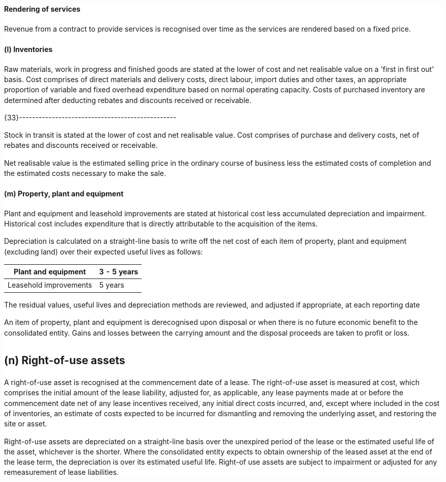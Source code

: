 #### **Rendering of services**

Revenue from a contract to provide services is recognised over time as the services are rendered based on a fixed price.

#### **(l) Inventories**

Raw materials, work in progress and finished goods are stated at the lower of cost and net realisable value on a 'first in first out' basis. Cost comprises of direct materials and delivery costs, direct labour, import duties and other taxes, an appropriate proportion of variable and fixed overhead expenditure based on normal operating capacity. Costs of purchased inventory are determined after deducting rebates and discounts received or receivable.

{33}------------------------------------------------

Stock in transit is stated at the lower of cost and net realisable value. Cost comprises of purchase and delivery costs, net of rebates and discounts received or receivable.

Net realisable value is the estimated selling price in the ordinary course of business less the estimated costs of completion and the estimated costs necessary to make the sale.

#### **(m) Property, plant and equipment**

Plant and equipment and leasehold improvements are stated at historical cost less accumulated depreciation and impairment. Historical cost includes expenditure that is directly attributable to the acquisition of the items.

Depreciation is calculated on a straight-line basis to write off the net cost of each item of property, plant and equipment (excluding land) over their expected useful lives as follows:

| Plant and equipment    | 3 - 5 years |
|------------------------|-------------|
| Leasehold improvements | 5 years     |

The residual values, useful lives and depreciation methods are reviewed, and adjusted if appropriate, at each reporting date

An item of property, plant and equipment is derecognised upon disposal or when there is no future economic benefit to the consolidated entity. Gains and losses between the carrying amount and the disposal proceeds are taken to profit or loss.

## **(n) Right-of-use assets**

 A right-of-use asset is recognised at the commencement date of a lease. The right-of-use asset is measured at cost, which comprises the initial amount of the lease liability, adjusted for, as applicable, any lease payments made at or before the commencement date net of any lease incentives received, any initial direct costs incurred, and, except where included in the cost of inventories, an estimate of costs expected to be incurred for dismantling and removing the underlying asset, and restoring the site or asset.

Right-of-use assets are depreciated on a straight-line basis over the unexpired period of the lease or the estimated useful life of the asset, whichever is the shorter. Where the consolidated entity expects to obtain ownership of the leased asset at the end of the lease term, the depreciation is over its estimated useful life. Right-of use assets are subject to impairment or adjusted for any remeasurement of lease liabilities.
